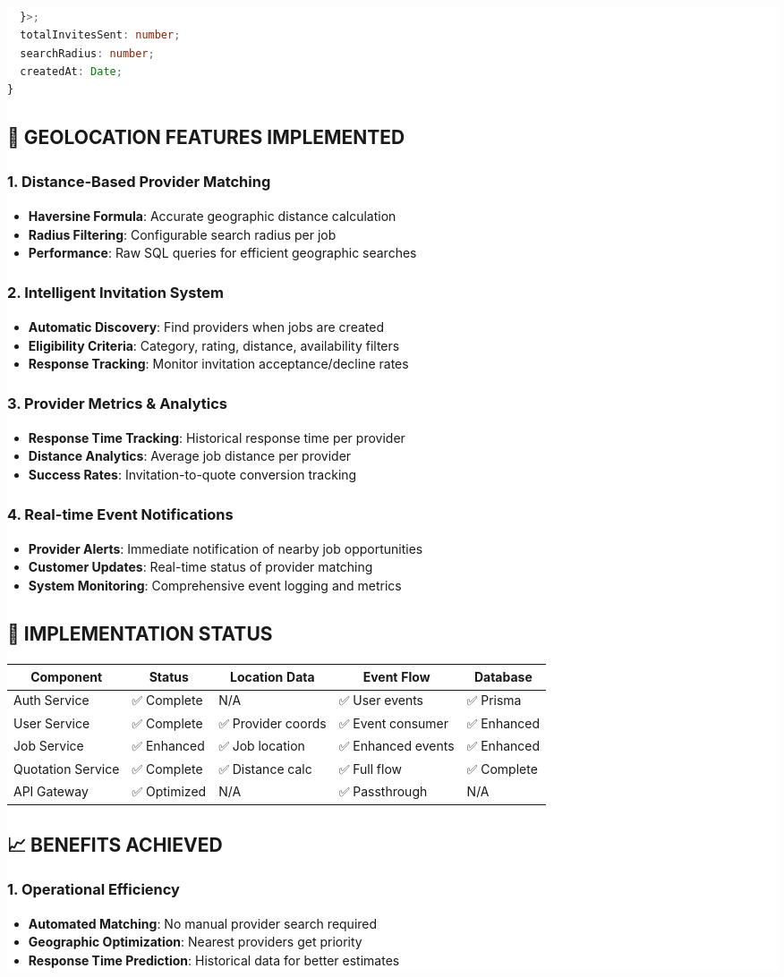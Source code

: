 ```typescript
  }>;
  totalInvitesSent: number;
  searchRadius: number;
  createdAt: Date;
}
```

## 🚀 GEOLOCATION FEATURES IMPLEMENTED

### 1. Distance-Based Provider Matching
- **Haversine Formula**: Accurate geographic distance calculation
- **Radius Filtering**: Configurable search radius per job
- **Performance**: Raw SQL queries for efficient geographic searches

### 2. Intelligent Invitation System
- **Automatic Discovery**: Find providers when jobs are created
- **Eligibility Criteria**: Category, rating, distance, availability filters
- **Response Tracking**: Monitor invitation acceptance/decline rates

### 3. Provider Metrics & Analytics
- **Response Time Tracking**: Historical response time per provider
- **Distance Analytics**: Average job distance per provider
- **Success Rates**: Invitation-to-quote conversion tracking

### 4. Real-time Event Notifications
- **Provider Alerts**: Immediate notification of nearby job opportunities
- **Customer Updates**: Real-time status of provider matching
- **System Monitoring**: Comprehensive event logging and metrics

## 🔧 IMPLEMENTATION STATUS

| Component | Status | Location Data | Event Flow | Database |
|-----------|--------|---------------|------------|----------|
| Auth Service | ✅ Complete | N/A | ✅ User events | ✅ Prisma |
| User Service | ✅ Complete | ✅ Provider coords | ✅ Event consumer | ✅ Enhanced |
| Job Service | ✅ Enhanced | ✅ Job location | ✅ Enhanced events | ✅ Enhanced |
| Quotation Service | ✅ Complete | ✅ Distance calc | ✅ Full flow | ✅ Complete |
| API Gateway | ✅ Optimized | N/A | ✅ Passthrough | N/A |

## 📈 BENEFITS ACHIEVED

### 1. Operational Efficiency
- **Automated Matching**: No manual provider search required
- **Geographic Optimization**: Nearest providers get priority
- **Response Time Prediction**: Historical data for better estimates
